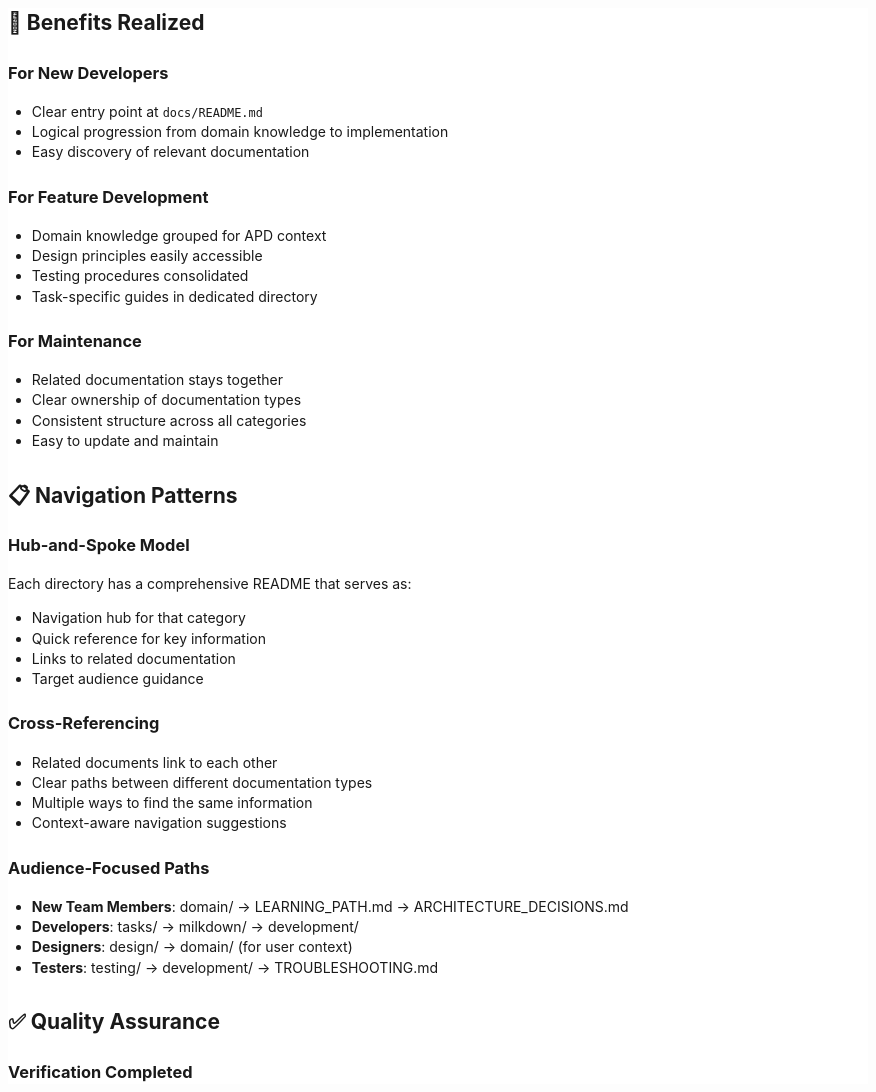 ## 🎯 Benefits Realized

### **For New Developers**

- Clear entry point at `docs/README.md`
- Logical progression from domain knowledge to implementation
- Easy discovery of relevant documentation

### **For Feature Development**

- Domain knowledge grouped for APD context
- Design principles easily accessible
- Testing procedures consolidated
- Task-specific guides in dedicated directory

### **For Maintenance**

- Related documentation stays together
- Clear ownership of documentation types
- Consistent structure across all categories
- Easy to update and maintain

## 📋 Navigation Patterns

### **Hub-and-Spoke Model**

Each directory has a comprehensive README that serves as:

- Navigation hub for that category
- Quick reference for key information
- Links to related documentation
- Target audience guidance

### **Cross-Referencing**

- Related documents link to each other
- Clear paths between different documentation types
- Multiple ways to find the same information
- Context-aware navigation suggestions

### **Audience-Focused Paths**

- **New Team Members**: domain/ → LEARNING_PATH.md → ARCHITECTURE_DECISIONS.md
- **Developers**: tasks/ → milkdown/ → development/
- **Designers**: design/ → domain/ (for user context)
- **Testers**: testing/ → development/ → TROUBLESHOOTING.md

## ✅ Quality Assurance

### **Verification Completed**
